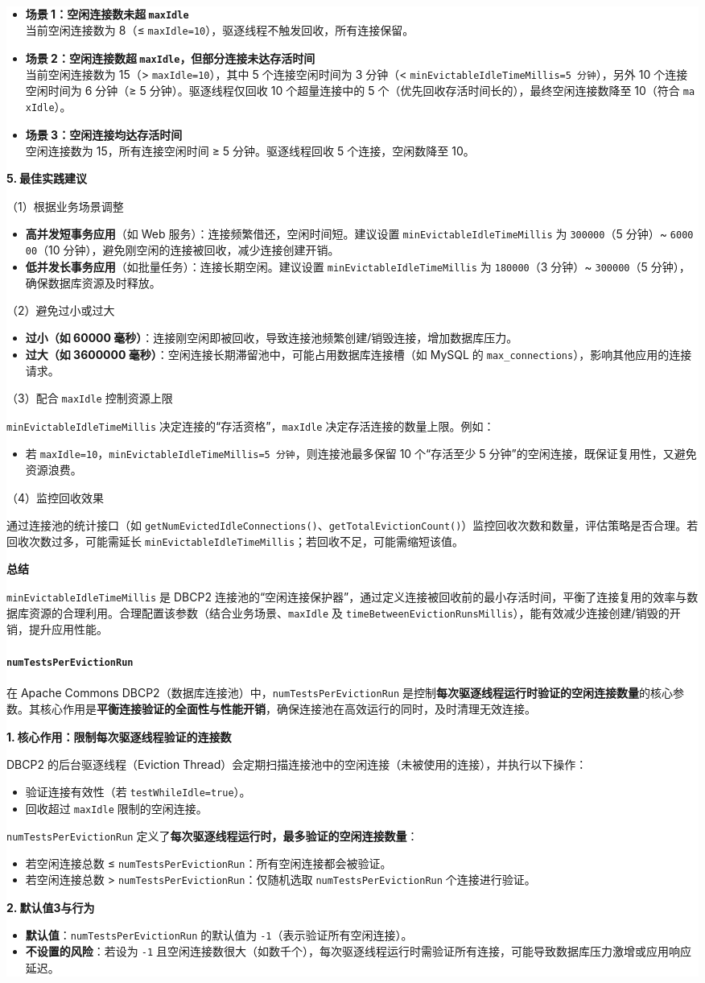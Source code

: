 - **场景 1：空闲连接数未超 `maxIdle`**  
  当前空闲连接数为 8（≤ `maxIdle=10`），驱逐线程不触发回收，所有连接保留。  

- **场景 2：空闲连接数超 `maxIdle`，但部分连接未达存活时间**  
  当前空闲连接数为 15（> `maxIdle=10`），其中 5 个连接空闲时间为 3 分钟（< `minEvictableIdleTimeMillis=5 分钟`），另外 10 个连接空闲时间为 6 分钟（≥ 5 分钟）。驱逐线程仅回收 10 个超量连接中的 5 个（优先回收存活时间长的），最终空闲连接数降至 10（符合 `maxIdle`）。  

- **场景 3：空闲连接均达存活时间**  
  空闲连接数为 15，所有连接空闲时间 ≥ 5 分钟。驱逐线程回收 5 个连接，空闲数降至 10。  

**5. 最佳实践建议**

（1）根据业务场景调整  

- **高并发短事务应用**（如 Web 服务）：连接频繁借还，空闲时间短。建议设置 `minEvictableIdleTimeMillis` 为 `300000`（5 分钟）~ `600000`（10 分钟），避免刚空闲的连接被回收，减少连接创建开销。  
- **低并发长事务应用**（如批量任务）：连接长期空闲。建议设置 `minEvictableIdleTimeMillis` 为 `180000`（3 分钟）~ `300000`（5 分钟），确保数据库资源及时释放。  

（2）避免过小或过大  

- **过小（如 60000 毫秒）**：连接刚空闲即被回收，导致连接池频繁创建/销毁连接，增加数据库压力。  
- **过大（如 3600000 毫秒）**：空闲连接长期滞留池中，可能占用数据库连接槽（如 MySQL 的 `max_connections`），影响其他应用的连接请求。  

（3）配合 `maxIdle` 控制资源上限  

`minEvictableIdleTimeMillis` 决定连接的“存活资格”，`maxIdle` 决定存活连接的数量上限。例如：  
- 若 `maxIdle=10`，`minEvictableIdleTimeMillis=5 分钟`，则连接池最多保留 10 个“存活至少 5 分钟”的空闲连接，既保证复用性，又避免资源浪费。  

（4）监控回收效果  

通过连接池的统计接口（如 `getNumEvictedIdleConnections()`、`getTotalEvictionCount()`）监控回收次数和数量，评估策略是否合理。若回收次数过多，可能需延长 `minEvictableIdleTimeMillis`；若回收不足，可能需缩短该值。  

**总结**  

`minEvictableIdleTimeMillis` 是 DBCP2 连接池的“空闲连接保护器”，通过定义连接被回收前的最小存活时间，平衡了连接复用的效率与数据库资源的合理利用。合理配置该参数（结合业务场景、`maxIdle` 及 `timeBetweenEvictionRunsMillis`），能有效减少连接创建/销毁的开销，提升应用性能。



#### `numTestsPerEvictionRun`

在 Apache Commons DBCP2（数据库连接池）中，`numTestsPerEvictionRun` 是控制**每次驱逐线程运行时验证的空闲连接数量**的核心参数。其核心作用是**平衡连接验证的全面性与性能开销**，确保连接池在高效运行的同时，及时清理无效连接。

**1. 核心作用：限制每次驱逐线程验证的连接数**

DBCP2 的后台驱逐线程（Eviction Thread）会定期扫描连接池中的空闲连接（未被使用的连接），并执行以下操作：  
- 验证连接有效性（若 `testWhileIdle=true`）。  
- 回收超过 `maxIdle` 限制的空闲连接。  

`numTestsPerEvictionRun` 定义了**每次驱逐线程运行时，最多验证的空闲连接数量**：  
- 若空闲连接总数 ≤ `numTestsPerEvictionRun`：所有空闲连接都会被验证。  
- 若空闲连接总数 > `numTestsPerEvictionRun`：仅随机选取 `numTestsPerEvictionRun` 个连接进行验证。  

**2. 默认值3与行为**

- **默认值**：`numTestsPerEvictionRun` 的默认值为 `-1`（表示验证所有空闲连接）。  
- **不设置的风险**：若设为 `-1` 且空闲连接数很大（如数千个），每次驱逐线程运行时需验证所有连接，可能导致数据库压力激增或应用响应延迟。  
